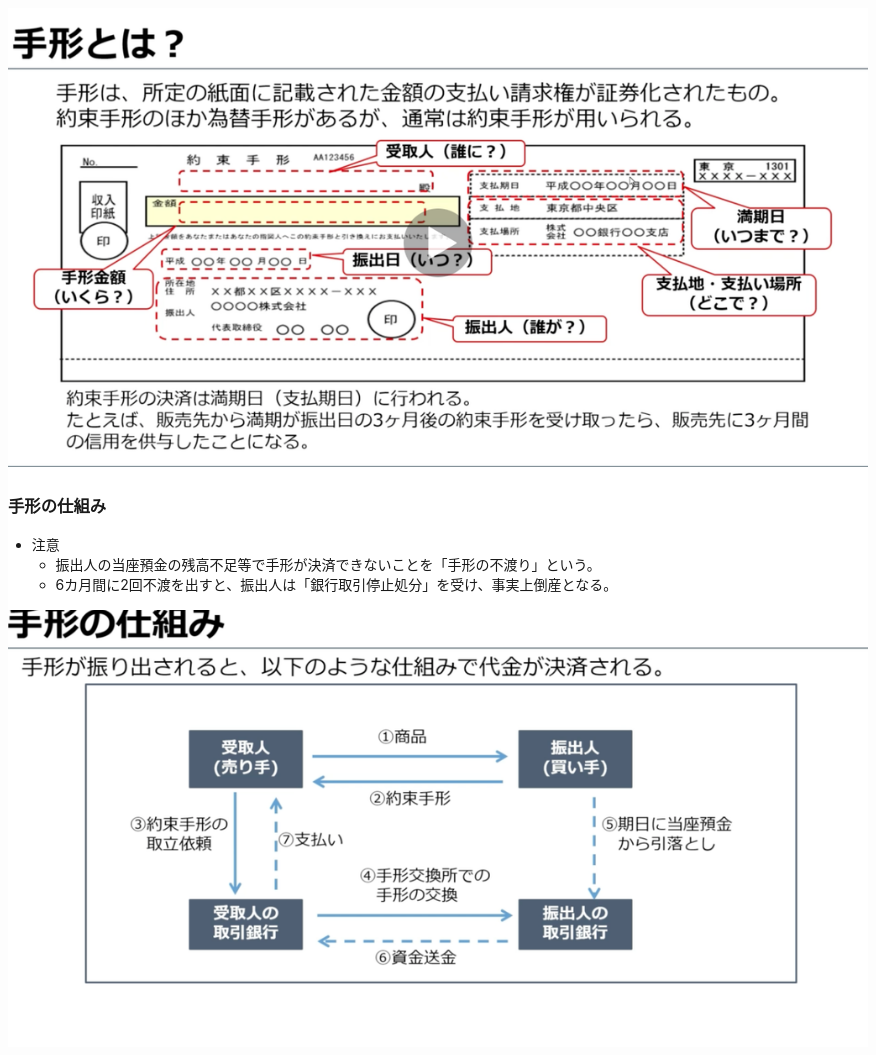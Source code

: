 ![イメージ](imgs/手形とは.png)

### 手形の仕組み
  - 注意
    - 振出人の当座預金の残高不足等で手形が決済できないことを「手形の不渡り」という。
    - 6カ月間に2回不渡を出すと、振出人は「銀行取引停止処分」を受け、事実上倒産となる。

![イメージ](imgs/手形の仕組み.png)
